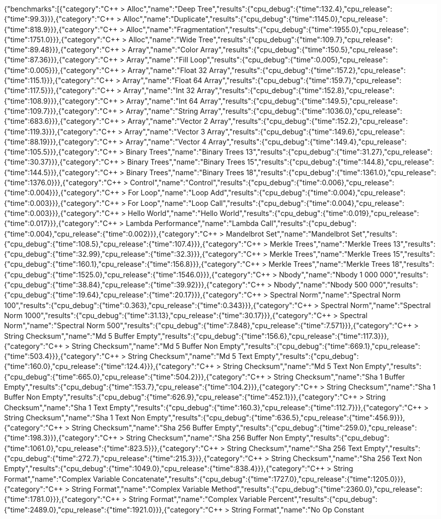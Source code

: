 {"benchmarks":[{"category":"C++ > Alloc","name":"Deep Tree","results":{"cpu_debug":{"time":132.4},"cpu_release":{"time":99.3}}},{"category":"C++ > Alloc","name":"Duplicate","results":{"cpu_debug":{"time":1145.0},"cpu_release":{"time":818.9}}},{"category":"C++ > Alloc","name":"Fragmentation","results":{"cpu_debug":{"time":1955.0},"cpu_release":{"time":1751.0}}},{"category":"C++ > Alloc","name":"Wide Tree","results":{"cpu_debug":{"time":109.7},"cpu_release":{"time":89.48}}},{"category":"C++ > Array","name":"Color Array","results":{"cpu_debug":{"time":150.5},"cpu_release":{"time":87.36}}},{"category":"C++ > Array","name":"Fill Loop","results":{"cpu_debug":{"time":0.005},"cpu_release":{"time":0.005}}},{"category":"C++ > Array","name":"Float 32 Array","results":{"cpu_debug":{"time":157.2},"cpu_release":{"time":115.1}}},{"category":"C++ > Array","name":"Float 64 Array","results":{"cpu_debug":{"time":159.7},"cpu_release":{"time":117.5}}},{"category":"C++ > Array","name":"Int 32 Array","results":{"cpu_debug":{"time":152.8},"cpu_release":{"time":108.9}}},{"category":"C++ > Array","name":"Int 64 Array","results":{"cpu_debug":{"time":149.5},"cpu_release":{"time":109.7}}},{"category":"C++ > Array","name":"String Array","results":{"cpu_debug":{"time":1036.0},"cpu_release":{"time":683.6}}},{"category":"C++ > Array","name":"Vector 2 Array","results":{"cpu_debug":{"time":152.2},"cpu_release":{"time":119.3}}},{"category":"C++ > Array","name":"Vector 3 Array","results":{"cpu_debug":{"time":149.6},"cpu_release":{"time":88.19}}},{"category":"C++ > Array","name":"Vector 4 Array","results":{"cpu_debug":{"time":149.4},"cpu_release":{"time":105.5}}},{"category":"C++ > Binary Trees","name":"Binary Trees 13","results":{"cpu_debug":{"time":31.27},"cpu_release":{"time":30.37}}},{"category":"C++ > Binary Trees","name":"Binary Trees 15","results":{"cpu_debug":{"time":144.8},"cpu_release":{"time":144.5}}},{"category":"C++ > Binary Trees","name":"Binary Trees 18","results":{"cpu_debug":{"time":1361.0},"cpu_release":{"time":1376.0}}},{"category":"C++ > Control","name":"Control","results":{"cpu_debug":{"time":0.006},"cpu_release":{"time":0.004}}},{"category":"C++ > For Loop","name":"Loop Add","results":{"cpu_debug":{"time":0.004},"cpu_release":{"time":0.003}}},{"category":"C++ > For Loop","name":"Loop Call","results":{"cpu_debug":{"time":0.004},"cpu_release":{"time":0.003}}},{"category":"C++ > Hello World","name":"Hello World","results":{"cpu_debug":{"time":0.019},"cpu_release":{"time":0.017}}},{"category":"C++ > Lambda Performance","name":"Lambda Call","results":{"cpu_debug":{"time":0.004},"cpu_release":{"time":0.002}}},{"category":"C++ > Mandelbrot Set","name":"Mandelbrot Set","results":{"cpu_debug":{"time":108.5},"cpu_release":{"time":107.4}}},{"category":"C++ > Merkle Trees","name":"Merkle Trees 13","results":{"cpu_debug":{"time":32.99},"cpu_release":{"time":32.3}}},{"category":"C++ > Merkle Trees","name":"Merkle Trees 15","results":{"cpu_debug":{"time":160.1},"cpu_release":{"time":156.8}}},{"category":"C++ > Merkle Trees","name":"Merkle Trees 18","results":{"cpu_debug":{"time":1525.0},"cpu_release":{"time":1546.0}}},{"category":"C++ > Nbody","name":"Nbody 1 000 000","results":{"cpu_debug":{"time":38.84},"cpu_release":{"time":39.92}}},{"category":"C++ > Nbody","name":"Nbody 500 000","results":{"cpu_debug":{"time":19.64},"cpu_release":{"time":20.17}}},{"category":"C++ > Spectral Norm","name":"Spectral Norm 100","results":{"cpu_debug":{"time":0.363},"cpu_release":{"time":0.343}}},{"category":"C++ > Spectral Norm","name":"Spectral Norm 1000","results":{"cpu_debug":{"time":31.13},"cpu_release":{"time":30.17}}},{"category":"C++ > Spectral Norm","name":"Spectral Norm 500","results":{"cpu_debug":{"time":7.848},"cpu_release":{"time":7.571}}},{"category":"C++ > String Checksum","name":"Md 5 Buffer Empty","results":{"cpu_debug":{"time":156.6},"cpu_release":{"time":117.3}}},{"category":"C++ > String Checksum","name":"Md 5 Buffer Non Empty","results":{"cpu_debug":{"time":669.1},"cpu_release":{"time":503.4}}},{"category":"C++ > String Checksum","name":"Md 5 Text Empty","results":{"cpu_debug":{"time":160.0},"cpu_release":{"time":124.4}}},{"category":"C++ > String Checksum","name":"Md 5 Text Non Empty","results":{"cpu_debug":{"time":665.0},"cpu_release":{"time":504.2}}},{"category":"C++ > String Checksum","name":"Sha 1 Buffer Empty","results":{"cpu_debug":{"time":153.7},"cpu_release":{"time":104.2}}},{"category":"C++ > String Checksum","name":"Sha 1 Buffer Non Empty","results":{"cpu_debug":{"time":626.9},"cpu_release":{"time":452.1}}},{"category":"C++ > String Checksum","name":"Sha 1 Text Empty","results":{"cpu_debug":{"time":160.3},"cpu_release":{"time":112.7}}},{"category":"C++ > String Checksum","name":"Sha 1 Text Non Empty","results":{"cpu_debug":{"time":636.5},"cpu_release":{"time":456.9}}},{"category":"C++ > String Checksum","name":"Sha 256 Buffer Empty","results":{"cpu_debug":{"time":259.0},"cpu_release":{"time":198.3}}},{"category":"C++ > String Checksum","name":"Sha 256 Buffer Non Empty","results":{"cpu_debug":{"time":1061.0},"cpu_release":{"time":823.5}}},{"category":"C++ > String Checksum","name":"Sha 256 Text Empty","results":{"cpu_debug":{"time":272.7},"cpu_release":{"time":215.3}}},{"category":"C++ > String Checksum","name":"Sha 256 Text Non Empty","results":{"cpu_debug":{"time":1049.0},"cpu_release":{"time":838.4}}},{"category":"C++ > String Format","name":"Complex Variable Concatenate","results":{"cpu_debug":{"time":1727.0},"cpu_release":{"time":1205.0}}},{"category":"C++ > String Format","name":"Complex Variable Method","results":{"cpu_debug":{"time":2360.0},"cpu_release":{"time":1781.0}}},{"category":"C++ > String Format","name":"Complex Variable Percent","results":{"cpu_debug":{"time":2489.0},"cpu_release":{"time":1921.0}}},{"category":"C++ > String Format","name":"No Op Constant